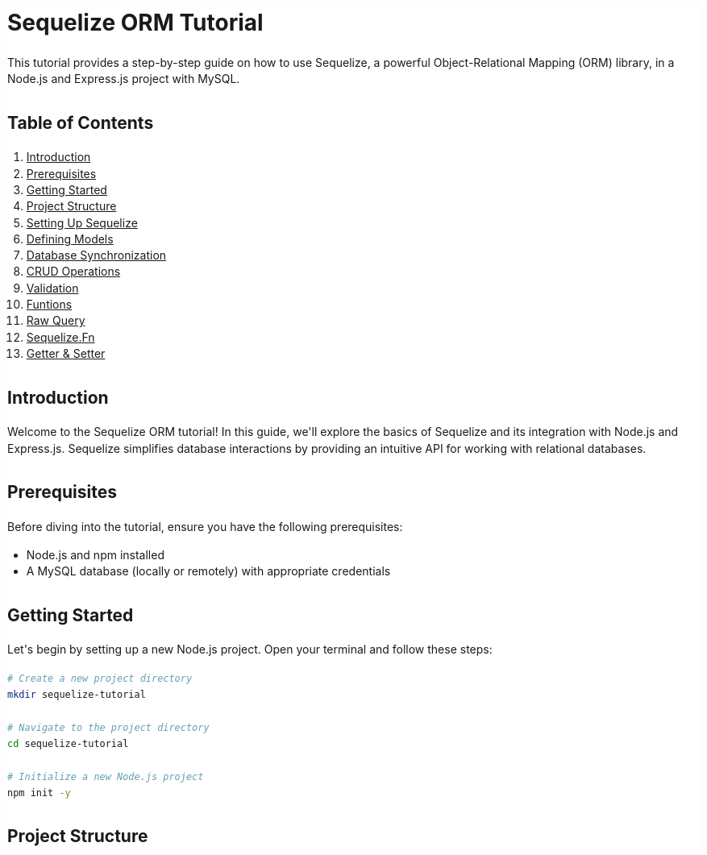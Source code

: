 # Sequelize ORM Tutorial

This tutorial provides a step-by-step guide on how to use Sequelize, a powerful Object-Relational Mapping (ORM) library, in a Node.js and Express.js project with MySQL.

## Table of Contents

1. [Introduction](#introduction)
2. [Prerequisites](#prerequisites)
3. [Getting Started](#getting-started)
4. [Project Structure](#project-structure)
5. [Setting Up Sequelize](#setting-up-sequelize)
6. [Defining Models](#defining-models)
7. [Database Synchronization](#database-synchronization)
8. [CRUD Operations](#crud-operations)
9. [Validation](#validation)
10. [Funtions](#functions)
11. [Raw Query](#raw-query)
12. [Sequelize.Fn](sequelize.fn)
13. [Getter & Setter](#getter-&-setter)

## Introduction

Welcome to the Sequelize ORM tutorial! In this guide, we'll explore the basics of Sequelize and its integration with Node.js and Express.js. Sequelize simplifies database interactions by providing an intuitive API for working with relational databases.

## Prerequisites

Before diving into the tutorial, ensure you have the following prerequisites:

- Node.js and npm installed
- A MySQL database (locally or remotely) with appropriate credentials

## Getting Started

Let's begin by setting up a new Node.js project. Open your terminal and follow these steps:

```bash
# Create a new project directory
mkdir sequelize-tutorial

# Navigate to the project directory
cd sequelize-tutorial

# Initialize a new Node.js project
npm init -y
```

## Project Structure
